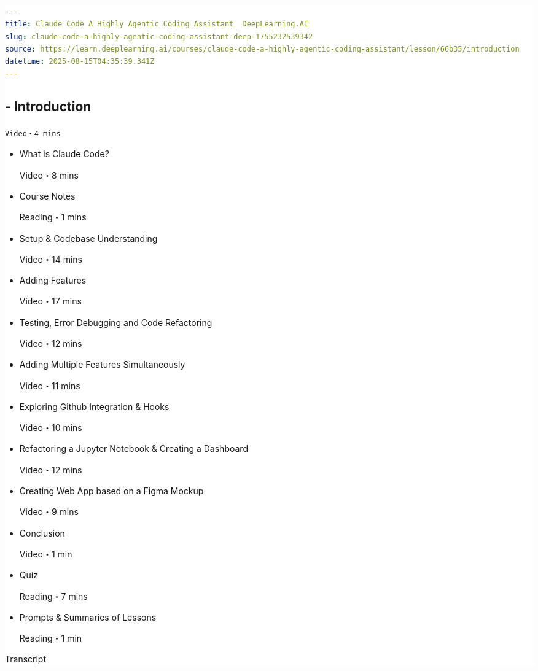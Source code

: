 ```yaml
---
title: Claude Code A Highly Agentic Coding Assistant  DeepLearning.AI
slug: claude-code-a-highly-agentic-coding-assistant-deep-1755232539342
source: https://learn.deeplearning.ai/courses/claude-code-a-highly-agentic-coding-assistant/lesson/66b35/introduction
datetime: 2025-08-15T04:35:39.341Z
---
```

## - Introduction
    
    Video・4 mins
    
- What is Claude Code?
    
    Video・8 mins
    
- Course Notes
    
    Reading・1 mins
    
- Setup & Codebase Understanding
    
    Video・14 mins
    
- Adding Features
    
    Video・17 mins
    
- Testing, Error Debugging and Code Refactoring
    
    Video・12 mins
    
- Adding Multiple Features Simultaneously
    
    Video・11 mins
    
- Exploring Github Integration & Hooks
    
    Video・10 mins
    
- Refactoring a Jupyter Notebook & Creating a Dashboard
    
    Video・12 mins
    
- Creating Web App based on a Figma Mockup
    
    Video・9 mins
    
- Conclusion
    
    Video・1 min
    
- Quiz
    
    Reading・7 mins
    
- Prompts & Summaries of Lessons
    
    Reading・1 min

Transcript

